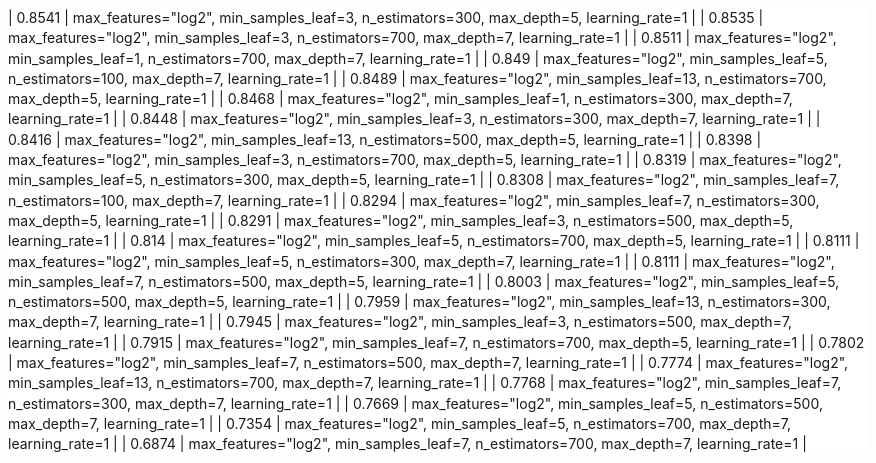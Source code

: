 |                0.8541 | max_features="log2", min_samples_leaf=3, n_estimators=300, max_depth=5, learning_rate=1     |
|                0.8535 | max_features="log2", min_samples_leaf=3, n_estimators=700, max_depth=7, learning_rate=1     |
|                0.8511 | max_features="log2", min_samples_leaf=1, n_estimators=700, max_depth=7, learning_rate=1     |
|                0.849  | max_features="log2", min_samples_leaf=5, n_estimators=100, max_depth=7, learning_rate=1     |
|                0.8489 | max_features="log2", min_samples_leaf=13, n_estimators=700, max_depth=5, learning_rate=1    |
|                0.8468 | max_features="log2", min_samples_leaf=1, n_estimators=300, max_depth=7, learning_rate=1     |
|                0.8448 | max_features="log2", min_samples_leaf=3, n_estimators=300, max_depth=7, learning_rate=1     |
|                0.8416 | max_features="log2", min_samples_leaf=13, n_estimators=500, max_depth=5, learning_rate=1    |
|                0.8398 | max_features="log2", min_samples_leaf=3, n_estimators=700, max_depth=5, learning_rate=1     |
|                0.8319 | max_features="log2", min_samples_leaf=5, n_estimators=300, max_depth=5, learning_rate=1     |
|                0.8308 | max_features="log2", min_samples_leaf=7, n_estimators=100, max_depth=7, learning_rate=1     |
|                0.8294 | max_features="log2", min_samples_leaf=7, n_estimators=300, max_depth=5, learning_rate=1     |
|                0.8291 | max_features="log2", min_samples_leaf=3, n_estimators=500, max_depth=5, learning_rate=1     |
|                0.814  | max_features="log2", min_samples_leaf=5, n_estimators=700, max_depth=5, learning_rate=1     |
|                0.8111 | max_features="log2", min_samples_leaf=5, n_estimators=300, max_depth=7, learning_rate=1     |
|                0.8111 | max_features="log2", min_samples_leaf=7, n_estimators=500, max_depth=5, learning_rate=1     |
|                0.8003 | max_features="log2", min_samples_leaf=5, n_estimators=500, max_depth=5, learning_rate=1     |
|                0.7959 | max_features="log2", min_samples_leaf=13, n_estimators=300, max_depth=7, learning_rate=1    |
|                0.7945 | max_features="log2", min_samples_leaf=3, n_estimators=500, max_depth=7, learning_rate=1     |
|                0.7915 | max_features="log2", min_samples_leaf=7, n_estimators=700, max_depth=5, learning_rate=1     |
|                0.7802 | max_features="log2", min_samples_leaf=7, n_estimators=500, max_depth=7, learning_rate=1     |
|                0.7774 | max_features="log2", min_samples_leaf=13, n_estimators=700, max_depth=7, learning_rate=1    |
|                0.7768 | max_features="log2", min_samples_leaf=7, n_estimators=300, max_depth=7, learning_rate=1     |
|                0.7669 | max_features="log2", min_samples_leaf=5, n_estimators=500, max_depth=7, learning_rate=1     |
|                0.7354 | max_features="log2", min_samples_leaf=5, n_estimators=700, max_depth=7, learning_rate=1     |
|                0.6874 | max_features="log2", min_samples_leaf=7, n_estimators=700, max_depth=7, learning_rate=1     |

